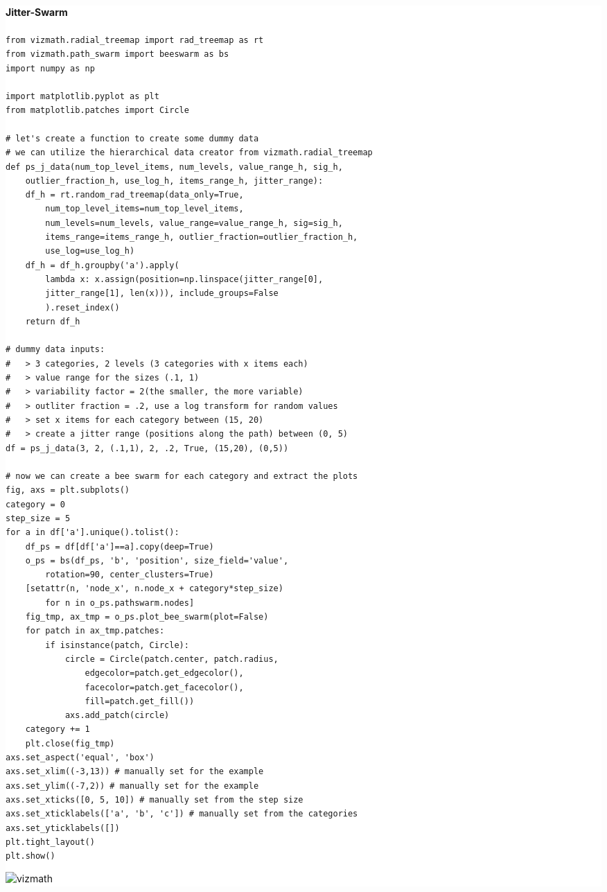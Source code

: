#### Jitter-Swarm
```
from vizmath.radial_treemap import rad_treemap as rt
from vizmath.path_swarm import beeswarm as bs
import numpy as np

import matplotlib.pyplot as plt
from matplotlib.patches import Circle

# let's create a function to create some dummy data
# we can utilize the hierarchical data creator from vizmath.radial_treemap
def ps_j_data(num_top_level_items, num_levels, value_range_h, sig_h, 
    outlier_fraction_h, use_log_h, items_range_h, jitter_range):
    df_h = rt.random_rad_treemap(data_only=True, 
        num_top_level_items=num_top_level_items,
        num_levels=num_levels, value_range=value_range_h, sig=sig_h, 
        items_range=items_range_h, outlier_fraction=outlier_fraction_h, 
        use_log=use_log_h)
    df_h = df_h.groupby('a').apply(
        lambda x: x.assign(position=np.linspace(jitter_range[0], 
        jitter_range[1], len(x))), include_groups=False
        ).reset_index()
    return df_h

# dummy data inputs:
#   > 3 categories, 2 levels (3 categories with x items each)
#   > value range for the sizes (.1, 1)
#   > variability factor = 2(the smaller, the more variable)
#   > outliter fraction = .2, use a log transform for random values
#   > set x items for each category between (15, 20)
#   > create a jitter range (positions along the path) between (0, 5)
df = ps_j_data(3, 2, (.1,1), 2, .2, True, (15,20), (0,5))

# now we can create a bee swarm for each category and extract the plots
fig, axs = plt.subplots()
category = 0
step_size = 5
for a in df['a'].unique().tolist():
    df_ps = df[df['a']==a].copy(deep=True)
    o_ps = bs(df_ps, 'b', 'position', size_field='value', 
        rotation=90, center_clusters=True)
    [setattr(n, 'node_x', n.node_x + category*step_size) 
        for n in o_ps.pathswarm.nodes]
    fig_tmp, ax_tmp = o_ps.plot_bee_swarm(plot=False)
    for patch in ax_tmp.patches:
        if isinstance(patch, Circle):
            circle = Circle(patch.center, patch.radius, 
                edgecolor=patch.get_edgecolor(), 
                facecolor=patch.get_facecolor(), 
                fill=patch.get_fill())
            axs.add_patch(circle)
    category += 1
    plt.close(fig_tmp)
axs.set_aspect('equal', 'box')
axs.set_xlim((-3,13)) # manually set for the example
axs.set_ylim((-7,2)) # manually set for the example
axs.set_xticks([0, 5, 10]) # manually set from the step size
axs.set_xticklabels(['a', 'b', 'c']) # manually set from the categories
axs.set_yticklabels([])
plt.tight_layout()
plt.show()
```
![vizmath](https://github.com/nickgerend/vizmath/raw/main/assets/jitter_swarm_1.jpg)